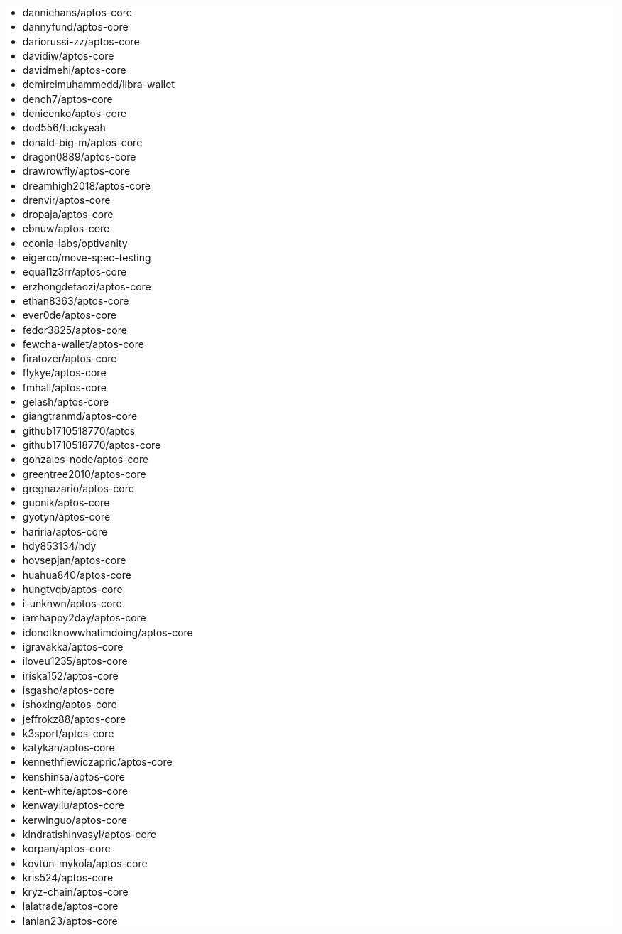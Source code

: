 - danniehans/aptos-core
- dannyfund/aptos-core
- dariorussi-zz/aptos-core
- davidiw/aptos-core
- davidmehi/aptos-core
- demircimuhammedd/libra-wallet
- dench7/aptos-core
- denicenko/aptos-core
- dod556/fuckyeah
- donald-big-m/aptos-core
- dragon0889/aptos-core
- drawrowfly/aptos-core
- dreamhigh2018/aptos-core
- drenvir/aptos-core
- dropaja/aptos-core
- ebnuw/aptos-core
- econia-labs/optivanity
- eigerco/move-spec-testing
- equal1z3rr/aptos-core
- erzhongdetaozi/aptos-core
- ethan8363/aptos-core
- ever0de/aptos-core
- fedor3825/aptos-core
- fewcha-wallet/aptos-core
- firatozer/aptos-core
- flykye/aptos-core
- fmhall/aptos-core
- gelash/aptos-core
- giangtranmd/aptos-core
- github1710518770/aptos
- github1710518770/aptos-core
- gonzales-node/aptos-core
- greentree2010/aptos-core
- gregnazario/aptos-core
- gupnik/aptos-core
- gyotyn/aptos-core
- hariria/aptos-core
- hdy853134/hdy
- hovsepjan/aptos-core
- huahua840/aptos-core
- hungtvqb/aptos-core
- i-unknwn/aptos-core
- iamhappy2day/aptos-core
- idonotknowwhatimdoing/aptos-core
- igravakka/aptos-core
- iloveu1235/aptos-core
- iriska152/aptos-core
- isgasho/aptos-core
- ishoxing/aptos-core
- jeffrokz88/aptos-core
- k3sport/aptos-core
- katykan/aptos-core
- kennethfiewiczapric/aptos-core
- kenshinsa/aptos-core
- kent-white/aptos-core
- kenwayliu/aptos-core
- kerwinguo/aptos-core
- kindratishinvasyl/aptos-core
- korpan/aptos-core
- kovtun-mykola/aptos-core
- kris524/aptos-core
- kryz-chain/aptos-core
- lalatrade/aptos-core
- lanlan23/aptos-core